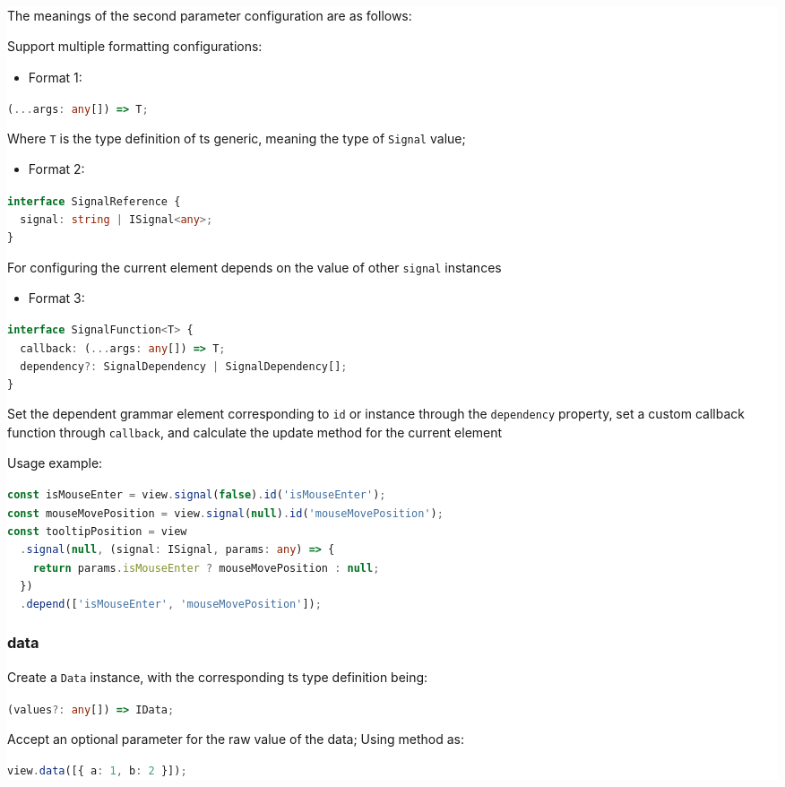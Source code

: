 The meanings of the second parameter configuration are as follows:

Support multiple formatting configurations:

- Format 1:

```ts
(...args: any[]) => T;
```

Where `T` is the type definition of ts generic, meaning the type of `Signal` value;

- Format 2:

```ts
interface SignalReference {
  signal: string | ISignal<any>;
}
```

For configuring the current element depends on the value of other `signal` instances

- Format 3:

```ts
interface SignalFunction<T> {
  callback: (...args: any[]) => T;
  dependency?: SignalDependency | SignalDependency[];
}
```

Set the dependent grammar element corresponding to `id` or instance through the `dependency` property, set a custom callback function through `callback`, and calculate the update method for the current element

Usage example:

```ts
const isMouseEnter = view.signal(false).id('isMouseEnter');
const mouseMovePosition = view.signal(null).id('mouseMovePosition');
const tooltipPosition = view
  .signal(null, (signal: ISignal, params: any) => {
    return params.isMouseEnter ? mouseMovePosition : null;
  })
  .depend(['isMouseEnter', 'mouseMovePosition']);
```

### data

Create a `Data` instance, with the corresponding ts type definition being:

```ts
(values?: any[]) => IData;
```

Accept an optional parameter for the raw value of the data;
Using method as:

```ts
view.data([{ a: 1, b: 2 }]);
```
